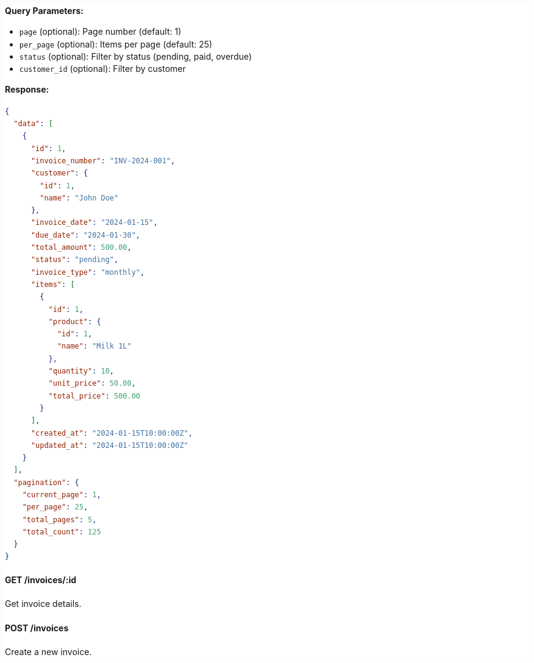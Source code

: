 **Query Parameters:**
- `page` (optional): Page number (default: 1)
- `per_page` (optional): Items per page (default: 25)
- `status` (optional): Filter by status (pending, paid, overdue)
- `customer_id` (optional): Filter by customer

**Response:**
```json
{
  "data": [
    {
      "id": 1,
      "invoice_number": "INV-2024-001",
      "customer": {
        "id": 1,
        "name": "John Doe"
      },
      "invoice_date": "2024-01-15",
      "due_date": "2024-01-30",
      "total_amount": 500.00,
      "status": "pending",
      "invoice_type": "monthly",
      "items": [
        {
          "id": 1,
          "product": {
            "id": 1,
            "name": "Milk 1L"
          },
          "quantity": 10,
          "unit_price": 50.00,
          "total_price": 500.00
        }
      ],
      "created_at": "2024-01-15T10:00:00Z",
      "updated_at": "2024-01-15T10:00:00Z"
    }
  ],
  "pagination": {
    "current_page": 1,
    "per_page": 25,
    "total_pages": 5,
    "total_count": 125
  }
}
```

#### GET /invoices/:id
Get invoice details.

#### POST /invoices
Create a new invoice.

